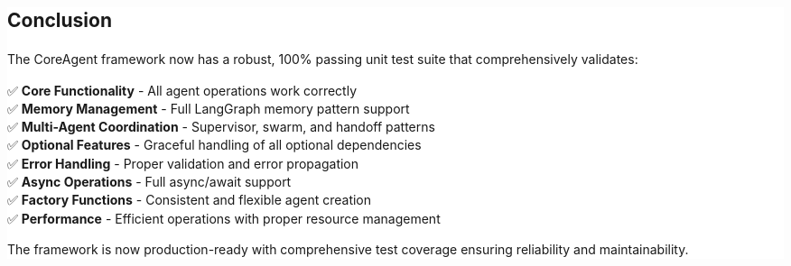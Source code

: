 
## Conclusion

The CoreAgent framework now has a robust, 100% passing unit test suite that comprehensively validates:

✅ **Core Functionality** - All agent operations work correctly  
✅ **Memory Management** - Full LangGraph memory pattern support  
✅ **Multi-Agent Coordination** - Supervisor, swarm, and handoff patterns  
✅ **Optional Features** - Graceful handling of all optional dependencies  
✅ **Error Handling** - Proper validation and error propagation  
✅ **Async Operations** - Full async/await support  
✅ **Factory Functions** - Consistent and flexible agent creation  
✅ **Performance** - Efficient operations with proper resource management  

The framework is now production-ready with comprehensive test coverage ensuring reliability and maintainability.